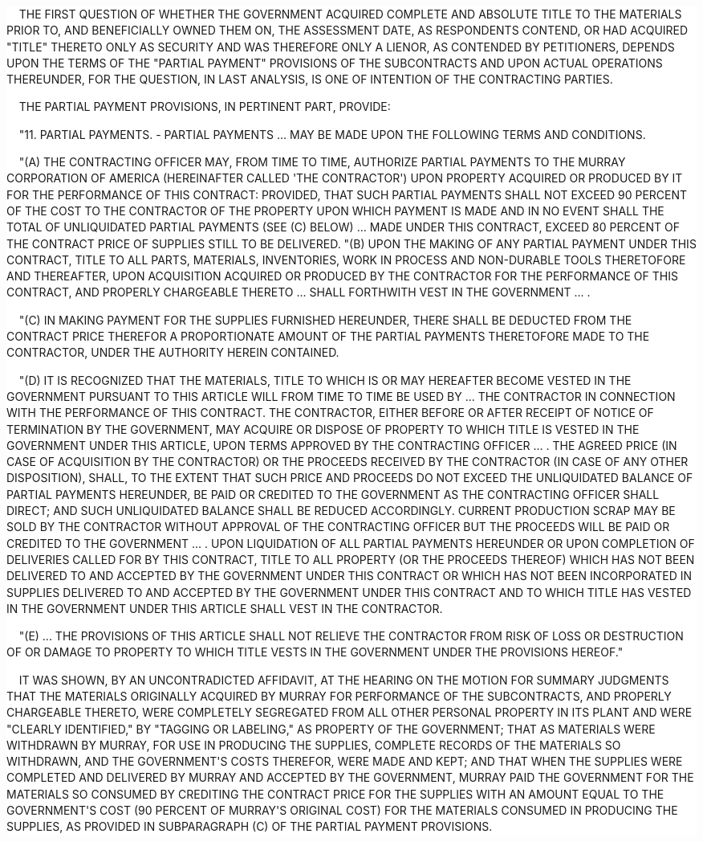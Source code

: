     THE FIRST QUESTION OF WHETHER THE GOVERNMENT ACQUIRED COMPLETE AND ABSOLUTE TITLE TO THE MATERIALS PRIOR TO, AND BENEFICIALLY OWNED THEM ON, THE ASSESSMENT DATE, AS RESPONDENTS CONTEND, OR HAD ACQUIRED "TITLE" THERETO ONLY AS SECURITY AND WAS THEREFORE ONLY A LIENOR, AS CONTENDED BY PETITIONERS, DEPENDS UPON THE TERMS OF THE "PARTIAL PAYMENT" PROVISIONS OF THE SUBCONTRACTS AND UPON ACTUAL OPERATIONS THEREUNDER, FOR THE QUESTION, IN LAST ANALYSIS, IS ONE OF INTENTION OF THE CONTRACTING PARTIES.

    THE PARTIAL PAYMENT PROVISIONS, IN PERTINENT PART, PROVIDE:

    "11.  PARTIAL PAYMENTS.  - PARTIAL PAYMENTS  ... MAY BE MADE UPON THE FOLLOWING TERMS AND CONDITIONS.

    "(A) THE CONTRACTING OFFICER MAY, FROM TIME TO TIME, AUTHORIZE PARTIAL PAYMENTS TO THE MURRAY CORPORATION OF AMERICA (HEREINAFTER CALLED 'THE CONTRACTOR') UPON PROPERTY ACQUIRED OR PRODUCED BY IT FOR THE PERFORMANCE OF THIS CONTRACT:  PROVIDED, THAT SUCH PARTIAL PAYMENTS SHALL NOT EXCEED 90 PERCENT OF THE COST TO THE CONTRACTOR OF THE PROPERTY UPON WHICH PAYMENT IS MADE AND IN NO EVENT SHALL THE TOTAL OF UNLIQUIDATED PARTIAL PAYMENTS (SEE (C) BELOW)  ...  MADE UNDER THIS CONTRACT, EXCEED 80 PERCENT OF THE CONTRACT PRICE OF SUPPLIES STILL TO BE DELIVERED.    "(B)  UPON THE MAKING OF ANY PARTIAL PAYMENT UNDER THIS CONTRACT, TITLE TO ALL PARTS, MATERIALS, INVENTORIES, WORK IN PROCESS AND NON-DURABLE TOOLS THERETOFORE AND THEREAFTER, UPON ACQUISITION ACQUIRED OR PRODUCED BY THE CONTRACTOR FOR THE PERFORMANCE OF THIS CONTRACT, AND PROPERLY CHARGEABLE THERETO  ...  SHALL FORTHWITH VEST IN THE GOVERNMENT  ...  .

    "(C)  IN MAKING PAYMENT FOR THE SUPPLIES FURNISHED HEREUNDER, THERE SHALL BE DEDUCTED FROM THE CONTRACT PRICE THEREFOR A PROPORTIONATE AMOUNT OF THE PARTIAL PAYMENTS THERETOFORE MADE TO THE CONTRACTOR, UNDER THE AUTHORITY HEREIN CONTAINED.

    "(D)  IT IS RECOGNIZED THAT THE MATERIALS, TITLE TO WHICH IS OR MAY HEREAFTER BECOME VESTED IN THE GOVERNMENT PURSUANT TO THIS ARTICLE WILL FROM TIME TO TIME BE USED BY  ...  THE CONTRACTOR IN CONNECTION WITH THE PERFORMANCE OF THIS CONTRACT.  THE CONTRACTOR, EITHER BEFORE OR AFTER RECEIPT OF NOTICE OF TERMINATION BY THE GOVERNMENT, MAY ACQUIRE OR DISPOSE OF PROPERTY TO WHICH TITLE IS VESTED IN THE GOVERNMENT UNDER THIS ARTICLE, UPON TERMS APPROVED BY THE CONTRACTING OFFICER  ...  . THE AGREED PRICE (IN CASE OF ACQUISITION BY THE CONTRACTOR) OR THE PROCEEDS RECEIVED BY THE CONTRACTOR (IN CASE OF ANY OTHER DISPOSITION), SHALL, TO THE EXTENT THAT SUCH PRICE AND PROCEEDS DO NOT EXCEED THE UNLIQUIDATED BALANCE OF PARTIAL PAYMENTS HEREUNDER, BE PAID OR CREDITED TO THE GOVERNMENT AS THE CONTRACTING OFFICER SHALL DIRECT; AND SUCH UNLIQUIDATED BALANCE SHALL BE REDUCED ACCORDINGLY.  CURRENT PRODUCTION SCRAP MAY BE SOLD BY THE CONTRACTOR WITHOUT APPROVAL OF THE CONTRACTING OFFICER BUT THE PROCEEDS WILL BE PAID OR CREDITED TO THE GOVERNMENT ...  .  UPON LIQUIDATION OF ALL PARTIAL PAYMENTS HEREUNDER OR UPON COMPLETION OF DELIVERIES CALLED FOR BY THIS CONTRACT, TITLE TO ALL PROPERTY (OR THE PROCEEDS THEREOF) WHICH HAS NOT BEEN DELIVERED TO AND ACCEPTED BY THE GOVERNMENT UNDER THIS CONTRACT OR WHICH HAS NOT BEEN INCORPORATED IN SUPPLIES DELIVERED TO AND ACCEPTED BY THE GOVERNMENT UNDER THIS CONTRACT AND TO WHICH TITLE HAS VESTED IN THE GOVERNMENT UNDER THIS ARTICLE SHALL VEST IN THE CONTRACTOR.

    "(E)  ...  THE PROVISIONS OF THIS ARTICLE SHALL NOT RELIEVE THE CONTRACTOR FROM RISK OF LOSS OR DESTRUCTION OF OR DAMAGE TO PROPERTY TO WHICH TITLE VESTS IN THE GOVERNMENT UNDER THE PROVISIONS HEREOF."

    IT WAS SHOWN, BY AN UNCONTRADICTED AFFIDAVIT, AT THE HEARING ON THE MOTION FOR SUMMARY JUDGMENTS THAT THE MATERIALS ORIGINALLY ACQUIRED BY MURRAY FOR PERFORMANCE OF THE SUBCONTRACTS, AND PROPERLY CHARGEABLE THERETO, WERE COMPLETELY SEGREGATED FROM ALL OTHER PERSONAL PROPERTY IN ITS PLANT AND WERE "CLEARLY IDENTIFIED," BY "TAGGING OR LABELING," AS PROPERTY OF THE GOVERNMENT; THAT AS MATERIALS WERE WITHDRAWN BY MURRAY, FOR USE IN PRODUCING THE SUPPLIES, COMPLETE RECORDS OF THE MATERIALS SO WITHDRAWN, AND THE GOVERNMENT'S COSTS THEREFOR, WERE MADE AND KEPT; AND THAT WHEN THE SUPPLIES WERE COMPLETED AND DELIVERED BY MURRAY AND ACCEPTED BY THE GOVERNMENT, MURRAY PAID THE GOVERNMENT FOR THE MATERIALS SO CONSUMED BY CREDITING THE CONTRACT PRICE FOR THE SUPPLIES WITH AN AMOUNT EQUAL TO THE GOVERNMENT'S COST (90 PERCENT OF MURRAY'S ORIGINAL COST) FOR THE MATERIALS CONSUMED IN PRODUCING THE SUPPLIES, AS PROVIDED IN SUBPARAGRAPH (C) OF THE PARTIAL PAYMENT PROVISIONS.
